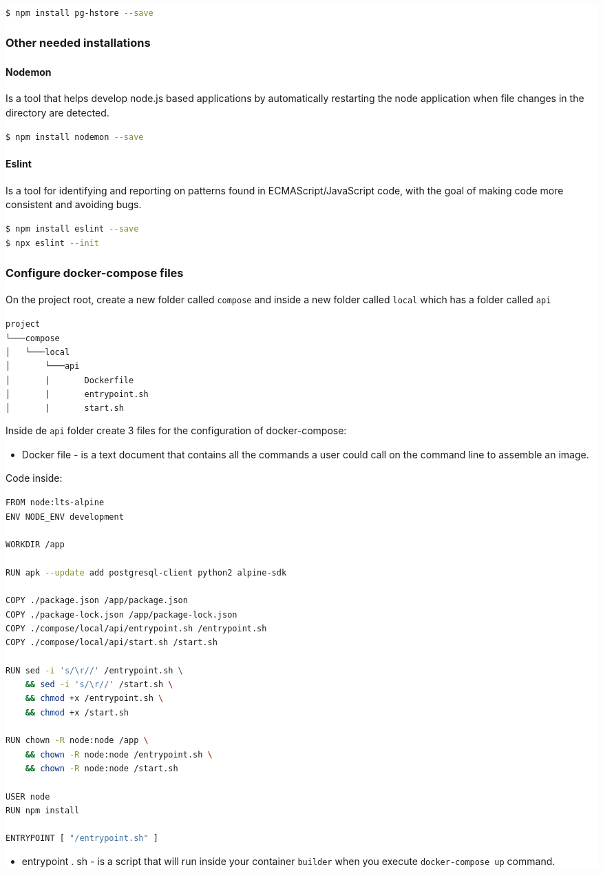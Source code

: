 ```sh
$ npm install pg-hstore --save
```
### Other needed installations
#### Nodemon
Is a tool that helps develop node.js based applications by automatically restarting the node application when file changes in the directory are detected.
```sh
$ npm install nodemon --save
```
#### Eslint
Is a tool for identifying and reporting on patterns found in ECMAScript/JavaScript code, with the goal of making code more consistent and avoiding bugs.
```sh
$ npm install eslint --save
$ npx eslint --init
```
### Configure docker-compose files
On the project root, create a new folder called ``compose`` and inside a new folder called ``local`` which has a folder called ``api``
```
project
└───compose 
│   └───local
│       └───api
│       |       Dockerfile
│       |       entrypoint.sh
│       |       start.sh
```
Inside de ``api`` folder create 3 files for the configuration of docker-compose:
- Docker file - is a text document that contains all the commands a user could call on the command line to assemble an image.

Code inside:

```sh
FROM node:lts-alpine
ENV NODE_ENV development

WORKDIR /app

RUN apk --update add postgresql-client python2 alpine-sdk

COPY ./package.json /app/package.json
COPY ./package-lock.json /app/package-lock.json
COPY ./compose/local/api/entrypoint.sh /entrypoint.sh
COPY ./compose/local/api/start.sh /start.sh

RUN sed -i 's/\r//' /entrypoint.sh \
    && sed -i 's/\r//' /start.sh \
    && chmod +x /entrypoint.sh \
    && chmod +x /start.sh

RUN chown -R node:node /app \
    && chown -R node:node /entrypoint.sh \
    && chown -R node:node /start.sh 

USER node
RUN npm install

ENTRYPOINT [ "/entrypoint.sh" ]
```
- entrypoint . sh - is a script that will run inside your container ``builder`` when you execute ``docker-compose up`` command.


[//]: # (These are reference links used in the body of this note and get stripped out when the markdown processor does its job. There is no need to format nicely because it shouldn't be seen. Thanks SO - http://stackoverflow.com/questions/4823468/store-comments-in-markdown-syntax)
   [shoto]: <https://github.com/MiguelCRC/Shoto-emailsender>
   [Node.js]: <http://nodejs.org>